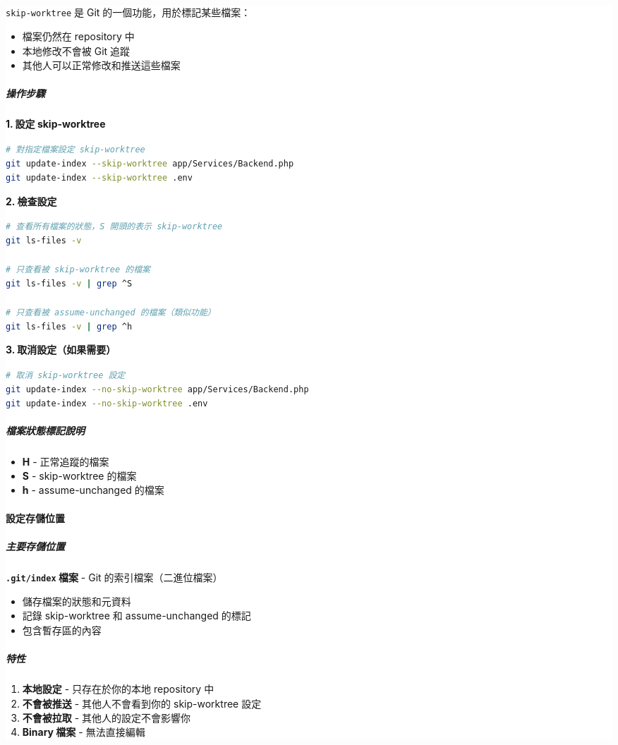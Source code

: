 `skip-worktree` 是 Git 的一個功能，用於標記某些檔案：

- 檔案仍然在 repository 中
- 本地修改不會被 Git 追蹤
- 其他人可以正常修改和推送這些檔案

##### 操作步驟

**1. 設定 skip-worktree**

```bash
# 對指定檔案設定 skip-worktree
git update-index --skip-worktree app/Services/Backend.php
git update-index --skip-worktree .env
```

**2. 檢查設定**

```bash
# 查看所有檔案的狀態，S 開頭的表示 skip-worktree
git ls-files -v

# 只查看被 skip-worktree 的檔案
git ls-files -v | grep ^S

# 只查看被 assume-unchanged 的檔案（類似功能）
git ls-files -v | grep ^h
```

**3. 取消設定（如果需要）**

```bash
# 取消 skip-worktree 設定
git update-index --no-skip-worktree app/Services/Backend.php
git update-index --no-skip-worktree .env
```

##### 檔案狀態標記說明

- **H** - 正常追蹤的檔案
- **S** - skip-worktree 的檔案
- **h** - assume-unchanged 的檔案

#### 設定存儲位置

##### 主要存儲位置

**`.git/index` 檔案** - Git 的索引檔案（二進位檔案）

- 儲存檔案的狀態和元資料
- 記錄 skip-worktree 和 assume-unchanged 的標記
- 包含暫存區的內容

##### 特性

1. **本地設定** - 只存在於你的本地 repository 中
2. **不會被推送** - 其他人不會看到你的 skip-worktree 設定
3. **不會被拉取** - 其他人的設定不會影響你
4. **Binary 檔案** - 無法直接編輯
